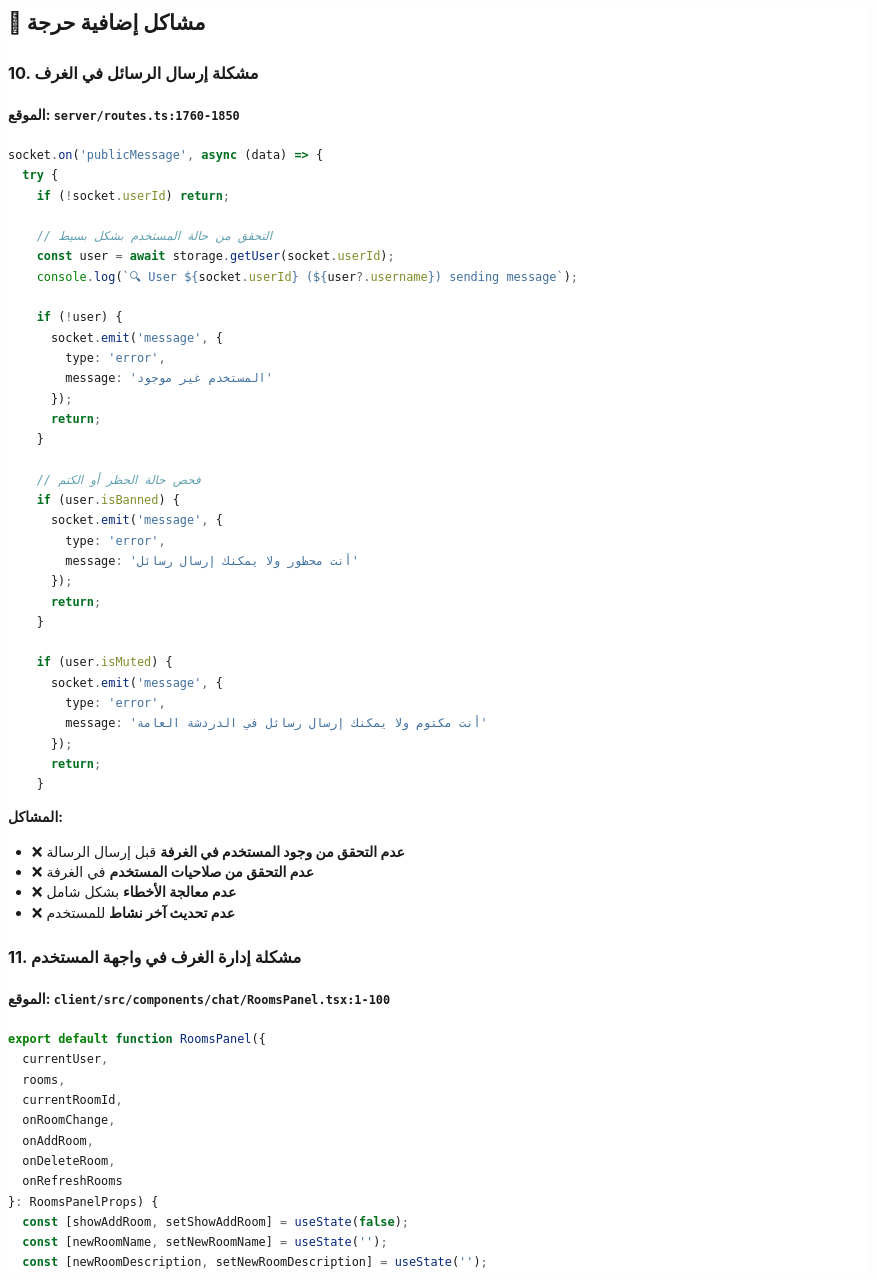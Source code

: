 ## 🚨 مشاكل إضافية حرجة

### 10. **مشكلة إرسال الرسائل في الغرف**

#### **الموقع:** `server/routes.ts:1760-1850`
```typescript
socket.on('publicMessage', async (data) => {
  try {
    if (!socket.userId) return;
    
    // التحقق من حالة المستخدم بشكل بسيط
    const user = await storage.getUser(socket.userId);
    console.log(`🔍 User ${socket.userId} (${user?.username}) sending message`);
    
    if (!user) {
      socket.emit('message', {
        type: 'error',
        message: 'المستخدم غير موجود'
      });
      return;
    }
    
    // فحص حالة الحظر أو الكتم
    if (user.isBanned) {
      socket.emit('message', {
        type: 'error',
        message: 'أنت محظور ولا يمكنك إرسال رسائل'
      });
      return;
    }
    
    if (user.isMuted) {
      socket.emit('message', {
        type: 'error',
        message: 'أنت مكتوم ولا يمكنك إرسال رسائل في الدردشة العامة'
      });
      return;
    }
```

**المشاكل:**
- ❌ **عدم التحقق من وجود المستخدم في الغرفة** قبل إرسال الرسالة
- ❌ **عدم التحقق من صلاحيات المستخدم** في الغرفة
- ❌ **عدم معالجة الأخطاء** بشكل شامل
- ❌ **عدم تحديث آخر نشاط** للمستخدم

### 11. **مشكلة إدارة الغرف في واجهة المستخدم**

#### **الموقع:** `client/src/components/chat/RoomsPanel.tsx:1-100`
```typescript
export default function RoomsPanel({
  currentUser,
  rooms,
  currentRoomId,
  onRoomChange,
  onAddRoom,
  onDeleteRoom,
  onRefreshRooms
}: RoomsPanelProps) {
  const [showAddRoom, setShowAddRoom] = useState(false);
  const [newRoomName, setNewRoomName] = useState('');
  const [newRoomDescription, setNewRoomDescription] = useState('');
```